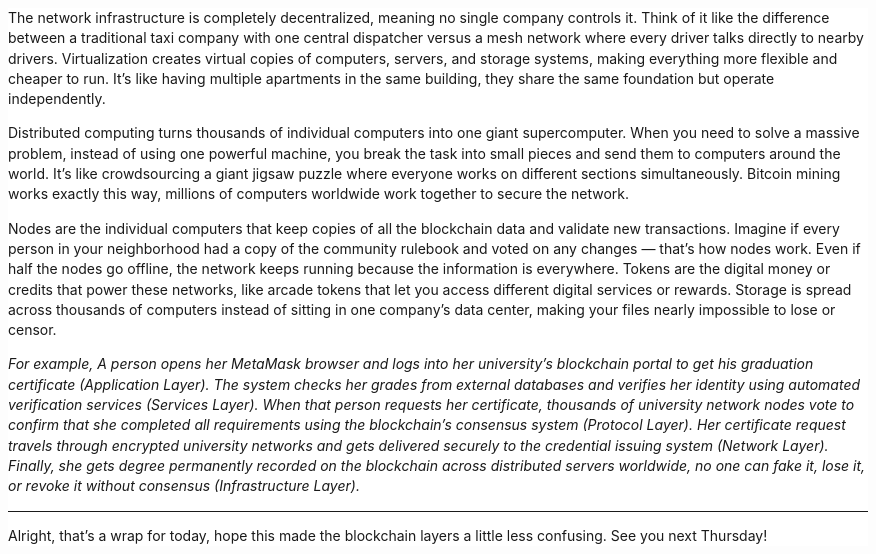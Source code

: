 The network infrastructure is completely decentralized, meaning no single company controls it. Think of it like the difference between a traditional taxi company with one central dispatcher versus a mesh network where every driver talks directly to nearby drivers. Virtualization creates virtual copies of computers, servers, and storage systems, making everything more flexible and cheaper to run. It’s like having multiple apartments in the same building, they share the same foundation but operate independently.

Distributed computing turns thousands of individual computers into one giant supercomputer. When you need to solve a massive problem, instead of using one powerful machine, you break the task into small pieces and send them to computers around the world. It’s like crowdsourcing a giant jigsaw puzzle where everyone works on different sections simultaneously. Bitcoin mining works exactly this way, millions of computers worldwide work together to secure the network.

Nodes are the individual computers that keep copies of all the blockchain data and validate new transactions. Imagine if every person in your neighborhood had a copy of the community rulebook and voted on any changes — that’s how nodes work. Even if half the nodes go offline, the network keeps running because the information is everywhere. Tokens are the digital money or credits that power these networks, like arcade tokens that let you access different digital services or rewards. Storage is spread across thousands of computers instead of sitting in one company’s data center, making your files nearly impossible to lose or censor.

*For example, A person opens her MetaMask browser and logs into her university’s blockchain portal to get his graduation certificate (Application Layer). The system checks her grades from external databases and verifies her identity using automated verification services (Services Layer). When that person requests her certificate, thousands of university network nodes vote to confirm that she completed all requirements using the blockchain’s consensus system (Protocol Layer). Her certificate request travels through encrypted university networks and gets delivered securely to the credential issuing system (Network Layer). Finally, she gets degree permanently recorded on the blockchain across distributed servers worldwide, no one can fake it, lose it, or revoke it without consensus (Infrastructure Layer).*

---

Alright, that’s a wrap for today, hope this made the blockchain layers a little less confusing. See you next Thursday!
